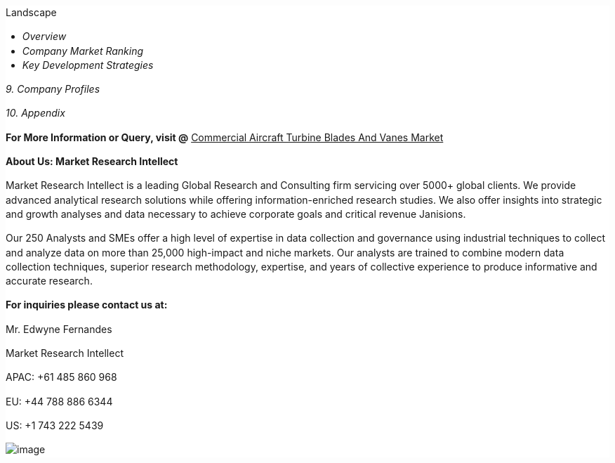 Landscape</span></em></p><ul><li><em><span class="">Overview</span></em></li><li><em><span class="">Company Market Ranking</span></em></li><li><em><span class="">Key Development Strategies</span></em></li></ul><p><em><span class="font-[700]">9. Company Profiles</span></em></p><p><em><span class="font-[700]">10. Appendix</span></em></p><p><span class="font-[700]"><strong>For More Information or Query, visit&nbsp;@</strong>&nbsp;</span><span class="font-[700]"><a href="https://www.marketresearchintellect.com/product/commercial-aircraft-turbine-blades-and-vanes-market-size-and-forecast/?utm_source=Linkedin&utm_medium=863" target="_blank" data-tracking-control-name="article-ssr-frontend-pulse_little-text-block" data-tracking-will-navigate="" data-test-link="">Commercial Aircraft Turbine Blades And Vanes Market</a></span></p><p><strong><span class="font-[700]">About Us: Market Research Intellect</span></strong></p><p><span class="">Market Research Intellect is a leading Global Research and Consulting firm servicing over 5000+ global clients. We provide advanced analytical research solutions while offering information-enriched research studies.&nbsp;</span>We also offer insights into strategic and growth analyses and data necessary to achieve corporate goals and critical revenue Janisions.</p><p><span class="">Our 250 Analysts and SMEs offer a high level of expertise in data collection and governance using industrial techniques to collect and analyze data on more than 25,000 high-impact and niche markets. Our analysts are trained to combine modern data collection techniques, superior research methodology, expertise, and years of collective experience to produce informative and accurate research.</span></p><p><strong>For inquiries please contact us at:</strong></p><p>Mr. Edwyne Fernandes</p><p>Market Research Intellect</p><p>APAC: +61 485 860 968</p><p>EU: +44 788 886 6344</p><p>US: +1 743 222 5439</p>
![image](https://github.com/user-attachments/assets/b5587b15-8f77-4953-a073-a82638dd7f69)
